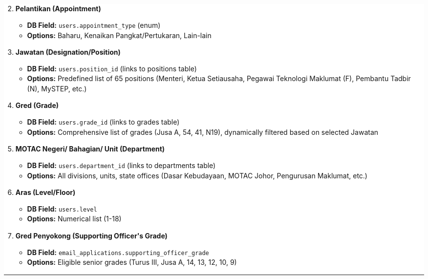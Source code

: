 2. **Pelantikan (Appointment)**
   - **DB Field:** `users.appointment_type` (enum)
   - **Options:** Baharu, Kenaikan Pangkat/Pertukaran, Lain-lain

3. **Jawatan (Designation/Position)**
   - **DB Field:** `users.position_id` (links to positions table)
   - **Options:** Predefined list of 65 positions (Menteri, Ketua Setiausaha, Pegawai Teknologi Maklumat (F), Pembantu Tadbir (N), MySTEP, etc.)

4. **Gred (Grade)**
   - **DB Field:** `users.grade_id` (links to grades table)
   - **Options:** Comprehensive list of grades (Jusa A, 54, 41, N19), dynamically filtered based on selected Jawatan

5. **MOTAC Negeri/ Bahagian/ Unit (Department)**
   - **DB Field:** `users.department_id` (links to departments table)
   - **Options:** All divisions, units, state offices (Dasar Kebudayaan, MOTAC Johor, Pengurusan Maklumat, etc.)

6. **Aras (Level/Floor)**
   - **DB Field:** `users.level`
   - **Options:** Numerical list (1-18)

7. **Gred Penyokong (Supporting Officer's Grade)**
   - **DB Field:** `email_applications.supporting_officer_grade`
   - **Options:** Eligible senior grades (Turus III, Jusa A, 14, 13, 12, 10, 9)

---


